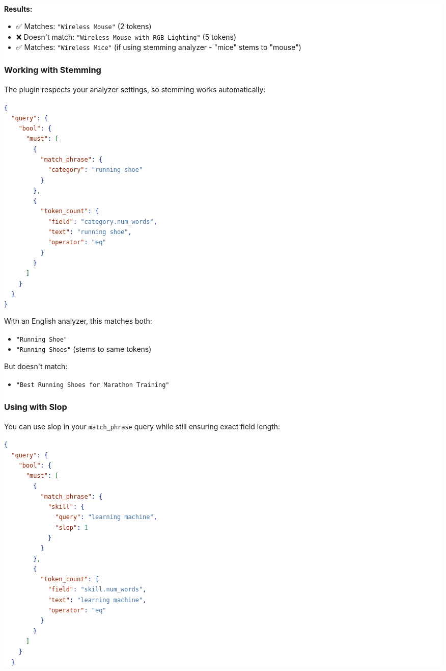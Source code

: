 **Results:**
- ✅ Matches: `"Wireless Mouse"` (2 tokens)
- ❌ Doesn't match: `"Wireless Mouse with RGB Lighting"` (5 tokens)
- ✅ Matches: `"Wireless Mice"` (if using stemming analyzer - "mice" stems to "mouse")

### Working with Stemming

The plugin respects your analyzer settings, so stemming works automatically:

```json
{
  "query": {
    "bool": {
      "must": [
        {
          "match_phrase": {
            "category": "running shoe"
          }
        },
        {
          "token_count": {
            "field": "category.num_words",
            "text": "running shoe",
            "operator": "eq"
          }
        }
      ]
    }
  }
}
```

With an English analyzer, this matches both:
- `"Running Shoe"`
- `"Running Shoes"` (stems to same tokens)

But doesn't match:
- `"Best Running Shoes for Marathon Training"`

### Using with Slop

You can use slop in your `match_phrase` query while still ensuring exact field length:

```json
{
  "query": {
    "bool": {
      "must": [
        {
          "match_phrase": {
            "skill": {
              "query": "learning machine",
              "slop": 1
            }
          }
        },
        {
          "token_count": {
            "field": "skill.num_words",
            "text": "learning machine",
            "operator": "eq"
          }
        }
      ]
    }
  }
```